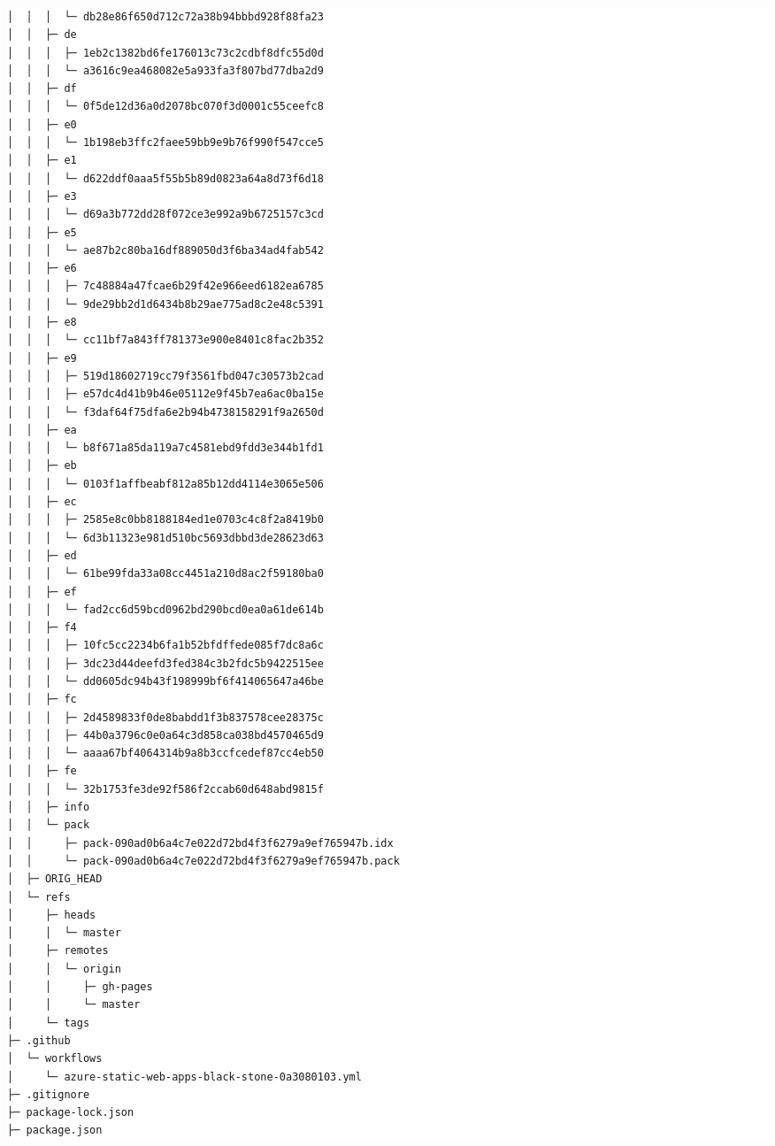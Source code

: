 ```
│  │  │  └─ db28e86f650d712c72a38b94bbbd928f88fa23
│  │  ├─ de
│  │  │  ├─ 1eb2c1382bd6fe176013c73c2cdbf8dfc55d0d
│  │  │  └─ a3616c9ea468082e5a933fa3f807bd77dba2d9
│  │  ├─ df
│  │  │  └─ 0f5de12d36a0d2078bc070f3d0001c55ceefc8
│  │  ├─ e0
│  │  │  └─ 1b198eb3ffc2faee59bb9e9b76f990f547cce5
│  │  ├─ e1
│  │  │  └─ d622ddf0aaa5f55b5b89d0823a64a8d73f6d18
│  │  ├─ e3
│  │  │  └─ d69a3b772dd28f072ce3e992a9b6725157c3cd
│  │  ├─ e5
│  │  │  └─ ae87b2c80ba16df889050d3f6ba34ad4fab542
│  │  ├─ e6
│  │  │  ├─ 7c48884a47fcae6b29f42e966eed6182ea6785
│  │  │  └─ 9de29bb2d1d6434b8b29ae775ad8c2e48c5391
│  │  ├─ e8
│  │  │  └─ cc11bf7a843ff781373e900e8401c8fac2b352
│  │  ├─ e9
│  │  │  ├─ 519d18602719cc79f3561fbd047c30573b2cad
│  │  │  ├─ e57dc4d41b9b46e05112e9f45b7ea6ac0ba15e
│  │  │  └─ f3daf64f75dfa6e2b94b4738158291f9a2650d
│  │  ├─ ea
│  │  │  └─ b8f671a85da119a7c4581ebd9fdd3e344b1fd1
│  │  ├─ eb
│  │  │  └─ 0103f1affbeabf812a85b12dd4114e3065e506
│  │  ├─ ec
│  │  │  ├─ 2585e8c0bb8188184ed1e0703c4c8f2a8419b0
│  │  │  └─ 6d3b11323e981d510bc5693dbbd3de28623d63
│  │  ├─ ed
│  │  │  └─ 61be99fda33a08cc4451a210d8ac2f59180ba0
│  │  ├─ ef
│  │  │  └─ fad2cc6d59bcd0962bd290bcd0ea0a61de614b
│  │  ├─ f4
│  │  │  ├─ 10fc5cc2234b6fa1b52bfdffede085f7dc8a6c
│  │  │  ├─ 3dc23d44deefd3fed384c3b2fdc5b9422515ee
│  │  │  └─ dd0605dc94b43f198999bf6f414065647a46be
│  │  ├─ fc
│  │  │  ├─ 2d4589833f0de8babdd1f3b837578cee28375c
│  │  │  ├─ 44b0a3796c0e0a64c3d858ca038bd4570465d9
│  │  │  └─ aaaa67bf4064314b9a8b3ccfcedef87cc4eb50
│  │  ├─ fe
│  │  │  └─ 32b1753fe3de92f586f2ccab60d648abd9815f
│  │  ├─ info
│  │  └─ pack
│  │     ├─ pack-090ad0b6a4c7e022d72bd4f3f6279a9ef765947b.idx
│  │     └─ pack-090ad0b6a4c7e022d72bd4f3f6279a9ef765947b.pack
│  ├─ ORIG_HEAD
│  └─ refs
│     ├─ heads
│     │  └─ master
│     ├─ remotes
│     │  └─ origin
│     │     ├─ gh-pages
│     │     └─ master
│     └─ tags
├─ .github
│  └─ workflows
│     └─ azure-static-web-apps-black-stone-0a3080103.yml
├─ .gitignore
├─ package-lock.json
├─ package.json
```